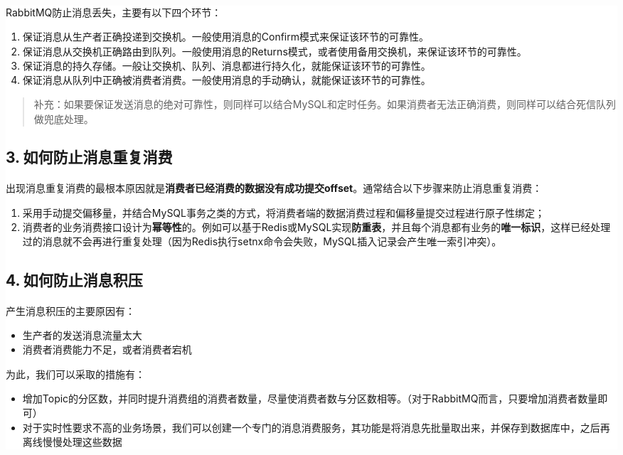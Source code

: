 RabbitMQ防止消息丢失，主要有以下四个环节：

1. 保证消息从生产者正确投递到交换机。一般使用消息的Confirm模式来保证该环节的可靠性。
2. 保证消息从交换机正确路由到队列。一般使用消息的Returns模式，或者使用备用交换机，来保证该环节的可靠性。
3. 保证消息的持久存储。一般让交换机、队列、消息都进行持久化，就能保证该环节的可靠性。
4. 保证消息从队列中正确被消费者消费。一般使用消息的手动确认，就能保证该环节的可靠性。

> 补充：如果要保证发送消息的绝对可靠性，则同样可以结合MySQL和定时任务。如果消费者无法正确消费，则同样可以结合死信队列做兜底处理。

## 3. 如何防止消息重复消费

出现消息重复消费的最根本原因就是**消费者已经消费的数据没有成功提交offset**。通常结合以下步骤来防止消息重复消费：

1. 采用手动提交偏移量，并结合MySQL事务之类的方式，将消费者端的数据消费过程和偏移量提交过程进行原子性绑定；
2. 消费者的业务消费接口设计为**幂等性**的。例如可以基于Redis或MySQL实现**防重表**，并且每个消息都有业务的**唯一标识**，这样已经处理过的消息就不会再进行重复处理（因为Redis执行setnx命令会失败，MySQL插入记录会产生唯一索引冲突）。

##  4. 如何防止消息积压

产生消息积压的主要原因有：

- 生产者的发送消息流量太大
- 消费者消费能力不足，或者消费者宕机

为此，我们可以采取的措施有：

- 增加Topic的分区数，并同时提升消费组的消费者数量，尽量使消费者数与分区数相等。（对于RabbitMQ而言，只要增加消费者数量即可）
- 对于实时性要求不高的业务场景，我们可以创建一个专门的消息消费服务，其功能是将消息先批量取出来，并保存到数据库中，之后再离线慢慢处理这些数据

